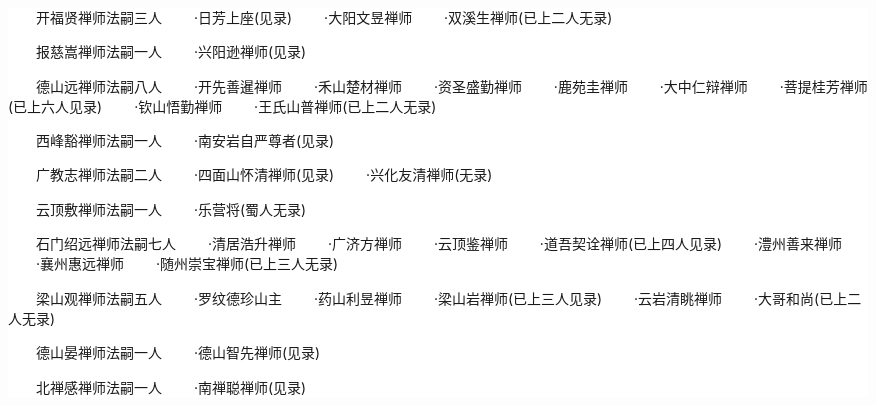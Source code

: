 
　　开福贤禅师法嗣三人
　　·日芳上座(见录)
　　·大阳文昱禅师
　　·双溪生禅师(已上二人无录)


　　报慈嵩禅师法嗣一人
　　·兴阳逊禅师(见录)


　　德山远禅师法嗣八人
　　·开先善暹禅师
　　·禾山楚材禅师
　　·资圣盛勤禅师
　　·鹿苑圭禅师
　　·大中仁辩禅师
　　·菩提桂芳禅师(已上六人见录)
　　·钦山悟勤禅师
　　·王氏山普禅师(已上二人无录)


　　西峰豁禅师法嗣一人
　　·南安岩自严尊者(见录)


　　广教志禅师法嗣二人
　　·四面山怀清禅师(见录)
　　·兴化友清禅师(无录)


　　云顶敷禅师法嗣一人
　　·乐营将(蜀人无录)


　　石门绍远禅师法嗣七人
　　·清居浩升禅师
　　·广济方禅师
　　·云顶鉴禅师
　　·道吾契诠禅师(已上四人见录)
　　·澧州善来禅师
　　·襄州惠远禅师
　　·随州崇宝禅师(已上三人无录)


　　梁山观禅师法嗣五人
　　·罗纹德珍山主
　　·药山利昱禅师
　　·梁山岩禅师(已上三人见录)
　　·云岩清眺禅师
　　·大哥和尚(已上二人无录)


　　德山晏禅师法嗣一人
　　·德山智先禅师(见录)


　　北禅感禅师法嗣一人
　　·南禅聪禅师(见录)
